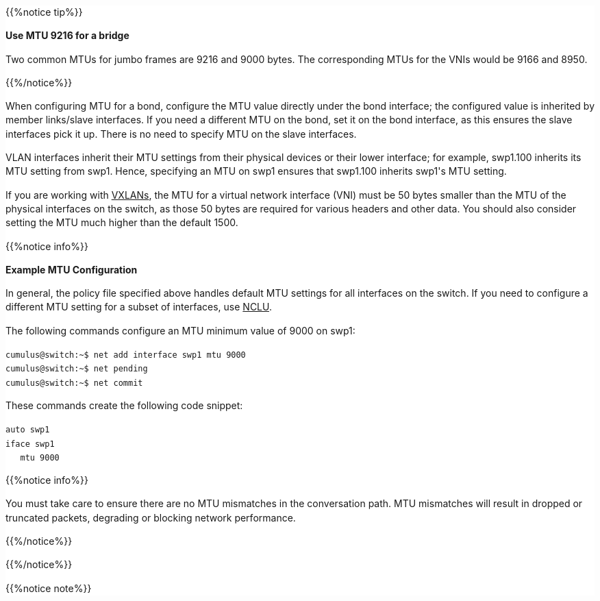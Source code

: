 {{%notice tip%}}

**Use MTU 9216 for a bridge**

Two common MTUs for jumbo frames are 9216 and 9000 bytes. The
corresponding MTUs for the VNIs would be 9166 and 8950.

{{%/notice%}}

When configuring MTU for a bond, configure the MTU value directly under
the bond interface; the configured value is inherited by member
links/slave interfaces. If you need a different MTU on the bond, set it
on the bond interface, as this ensures the slave interfaces pick it up.
There is no need to specify MTU on the slave interfaces.

VLAN interfaces inherit their MTU settings from their physical devices
or their lower interface; for example, swp1.100 inherits its MTU setting
from swp1. Hence, specifying an MTU on swp1 ensures that swp1.100
inherits swp1's MTU setting.

If you are working with
[VXLANs](/version/cumulus-linux-35/Network-Virtualization/), the MTU for
a virtual network interface (VNI) must be 50 bytes smaller than the MTU
of the physical interfaces on the switch, as those 50 bytes are required
for various headers and other data. You should also consider setting the
MTU much higher than the default 1500.

{{%notice info%}}

**Example MTU Configuration**

In general, the policy file specified above handles default MTU settings
for all interfaces on the switch. If you need to configure a different
MTU setting for a subset of interfaces, use
[NCLU](/version/cumulus-linux-35/System-Configuration/Network-Command-Line-Utility-NCLU/).

The following commands configure an MTU minimum value of 9000 on swp1:

    cumulus@switch:~$ net add interface swp1 mtu 9000
    cumulus@switch:~$ net pending
    cumulus@switch:~$ net commit

These commands create the following code snippet:

    auto swp1
    iface swp1
       mtu 9000

{{%notice info%}}

You must take care to ensure there are no MTU mismatches in the
conversation path. MTU mismatches will result in dropped or truncated
packets, degrading or blocking network performance.

{{%/notice%}}

{{%/notice%}}

{{%notice note%}}
